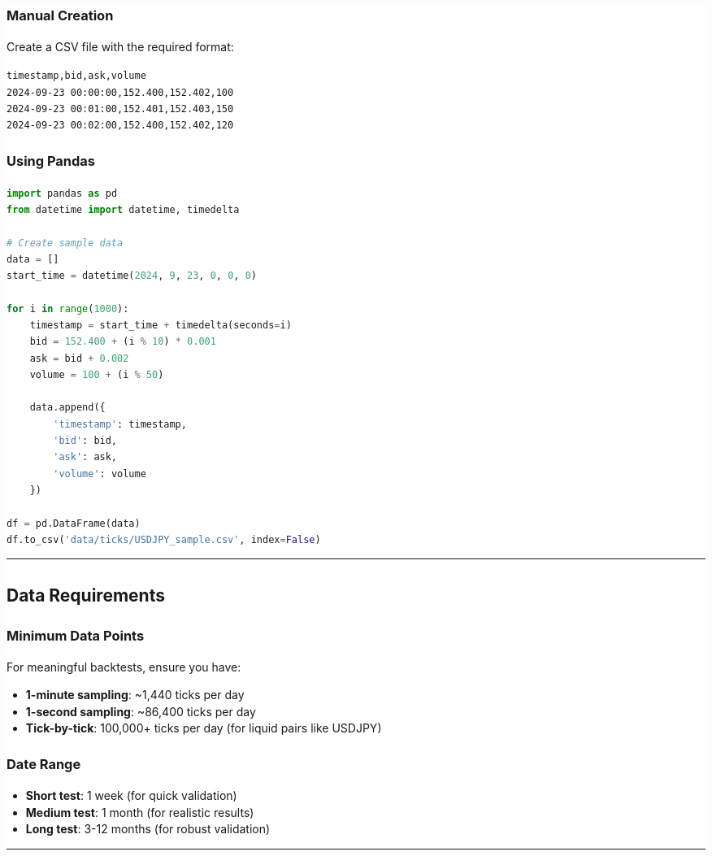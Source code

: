 ### Manual Creation

Create a CSV file with the required format:

```csv
timestamp,bid,ask,volume
2024-09-23 00:00:00,152.400,152.402,100
2024-09-23 00:01:00,152.401,152.403,150
2024-09-23 00:02:00,152.400,152.402,120
```

### Using Pandas

```python
import pandas as pd
from datetime import datetime, timedelta

# Create sample data
data = []
start_time = datetime(2024, 9, 23, 0, 0, 0)

for i in range(1000):
    timestamp = start_time + timedelta(seconds=i)
    bid = 152.400 + (i % 10) * 0.001
    ask = bid + 0.002
    volume = 100 + (i % 50)

    data.append({
        'timestamp': timestamp,
        'bid': bid,
        'ask': ask,
        'volume': volume
    })

df = pd.DataFrame(data)
df.to_csv('data/ticks/USDJPY_sample.csv', index=False)
```

---

## Data Requirements

### Minimum Data Points

For meaningful backtests, ensure you have:

- **1-minute sampling**: ~1,440 ticks per day
- **1-second sampling**: ~86,400 ticks per day
- **Tick-by-tick**: 100,000+ ticks per day (for liquid pairs like USDJPY)

### Date Range

- **Short test**: 1 week (for quick validation)
- **Medium test**: 1 month (for realistic results)
- **Long test**: 3-12 months (for robust validation)

---